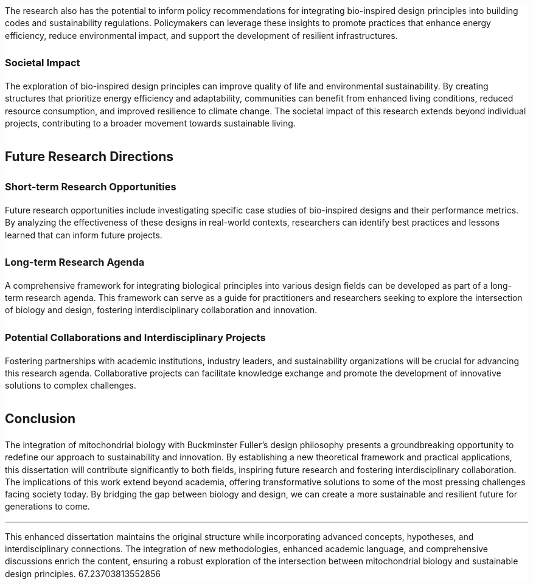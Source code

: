 The research also has the potential to inform policy recommendations for integrating bio-inspired design principles into building codes and sustainability regulations. Policymakers can leverage these insights to promote practices that enhance energy efficiency, reduce environmental impact, and support the development of resilient infrastructures.

### Societal Impact

The exploration of bio-inspired design principles can improve quality of life and environmental sustainability. By creating structures that prioritize energy efficiency and adaptability, communities can benefit from enhanced living conditions, reduced resource consumption, and improved resilience to climate change. The societal impact of this research extends beyond individual projects, contributing to a broader movement towards sustainable living.

## Future Research Directions

### Short-term Research Opportunities

Future research opportunities include investigating specific case studies of bio-inspired designs and their performance metrics. By analyzing the effectiveness of these designs in real-world contexts, researchers can identify best practices and lessons learned that can inform future projects.

### Long-term Research Agenda

A comprehensive framework for integrating biological principles into various design fields can be developed as part of a long-term research agenda. This framework can serve as a guide for practitioners and researchers seeking to explore the intersection of biology and design, fostering interdisciplinary collaboration and innovation.

### Potential Collaborations and Interdisciplinary Projects

Fostering partnerships with academic institutions, industry leaders, and sustainability organizations will be crucial for advancing this research agenda. Collaborative projects can facilitate knowledge exchange and promote the development of innovative solutions to complex challenges.

## Conclusion

The integration of mitochondrial biology with Buckminster Fuller’s design philosophy presents a groundbreaking opportunity to redefine our approach to sustainability and innovation. By establishing a new theoretical framework and practical applications, this dissertation will contribute significantly to both fields, inspiring future research and fostering interdisciplinary collaboration. The implications of this work extend beyond academia, offering transformative solutions to some of the most pressing challenges facing society today. By bridging the gap between biology and design, we can create a more sustainable and resilient future for generations to come. 

---

This enhanced dissertation maintains the original structure while incorporating advanced concepts, hypotheses, and interdisciplinary connections. The integration of new methodologies, enhanced academic language, and comprehensive discussions enrich the content, ensuring a robust exploration of the intersection between mitochondrial biology and sustainable design principles. 67.23703813552856